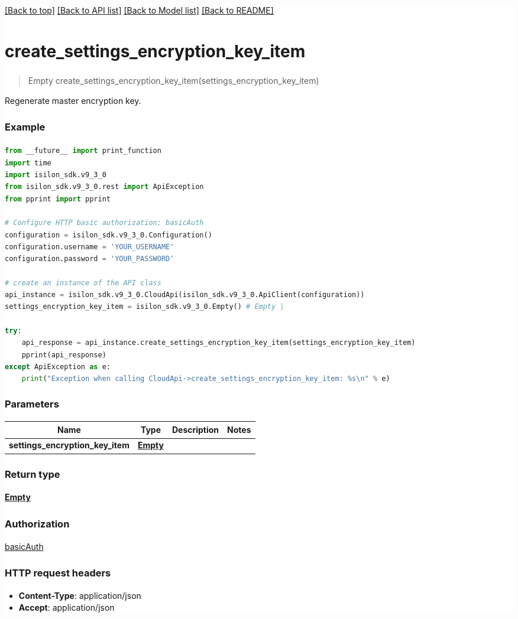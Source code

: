 [[Back to top]](#) [[Back to API list]](../README.md#documentation-for-api-endpoints) [[Back to Model list]](../README.md#documentation-for-models) [[Back to README]](../README.md)

# **create_settings_encryption_key_item**
> Empty create_settings_encryption_key_item(settings_encryption_key_item)



Regenerate master encryption key.

### Example
```python
from __future__ import print_function
import time
import isilon_sdk.v9_3_0
from isilon_sdk.v9_3_0.rest import ApiException
from pprint import pprint

# Configure HTTP basic authorization: basicAuth
configuration = isilon_sdk.v9_3_0.Configuration()
configuration.username = 'YOUR_USERNAME'
configuration.password = 'YOUR_PASSWORD'

# create an instance of the API class
api_instance = isilon_sdk.v9_3_0.CloudApi(isilon_sdk.v9_3_0.ApiClient(configuration))
settings_encryption_key_item = isilon_sdk.v9_3_0.Empty() # Empty | 

try:
    api_response = api_instance.create_settings_encryption_key_item(settings_encryption_key_item)
    pprint(api_response)
except ApiException as e:
    print("Exception when calling CloudApi->create_settings_encryption_key_item: %s\n" % e)
```

### Parameters

Name | Type | Description  | Notes
------------- | ------------- | ------------- | -------------
 **settings_encryption_key_item** | [**Empty**](Empty.md)|  | 

### Return type

[**Empty**](Empty.md)

### Authorization

[basicAuth](../README.md#basicAuth)

### HTTP request headers

 - **Content-Type**: application/json
 - **Accept**: application/json
